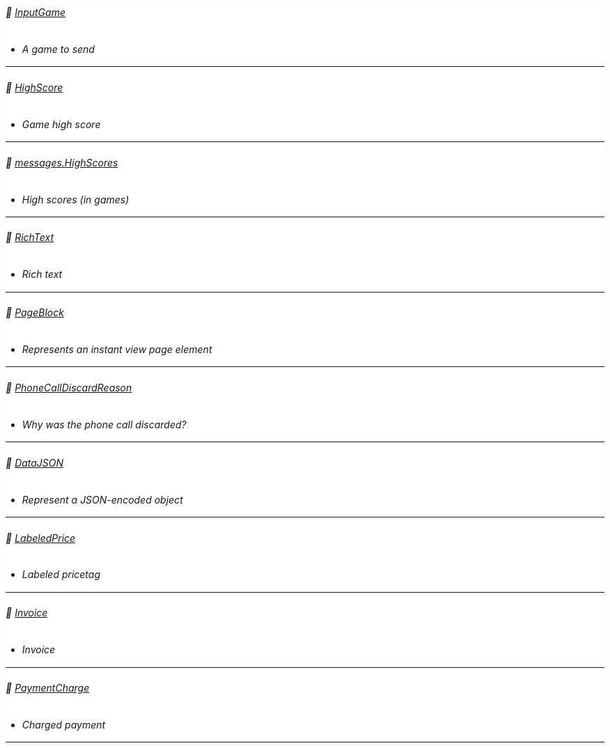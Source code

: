 ###### :link: [InputGame](type/InputGame)

  - *A game to send*

---

###### :link: [HighScore](type/HighScore)

  - *Game high score*

---

###### :link: [messages.HighScores](type/messages.HighScores)

  - *High scores (in games)*

---

###### :link: [RichText](type/RichText)

  - *Rich text*

---

###### :link: [PageBlock](type/PageBlock)

  - *Represents an instant view page element*

---

###### :link: [PhoneCallDiscardReason](type/PhoneCallDiscardReason)

  - *Why was the phone call discarded?*

---

###### :link: [DataJSON](type/DataJSON)

  - *Represent a JSON-encoded object*

---

###### :link: [LabeledPrice](type/LabeledPrice)

  - *Labeled pricetag*

---

###### :link: [Invoice](type/Invoice)

  - *Invoice*

---

###### :link: [PaymentCharge](type/PaymentCharge)

  - *Charged payment*

---